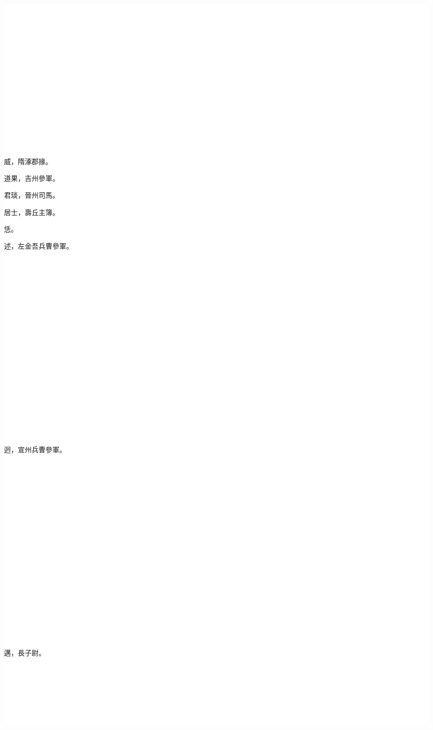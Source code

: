 　

　

　

　

　

　

　

　

　

威，隋涿郡掾。

道果，吉州參軍。

君琰，晉州司馬。

居士，壽丘主簿。

恁。

述，左金吾兵曹參軍。

　

　

　

　

　

　

　

　

　

　

　

迥，宣州兵曹參軍。

　

　

　

　

　

　

　

　

　

　

　

邁，長子尉。

　

　

　

　
